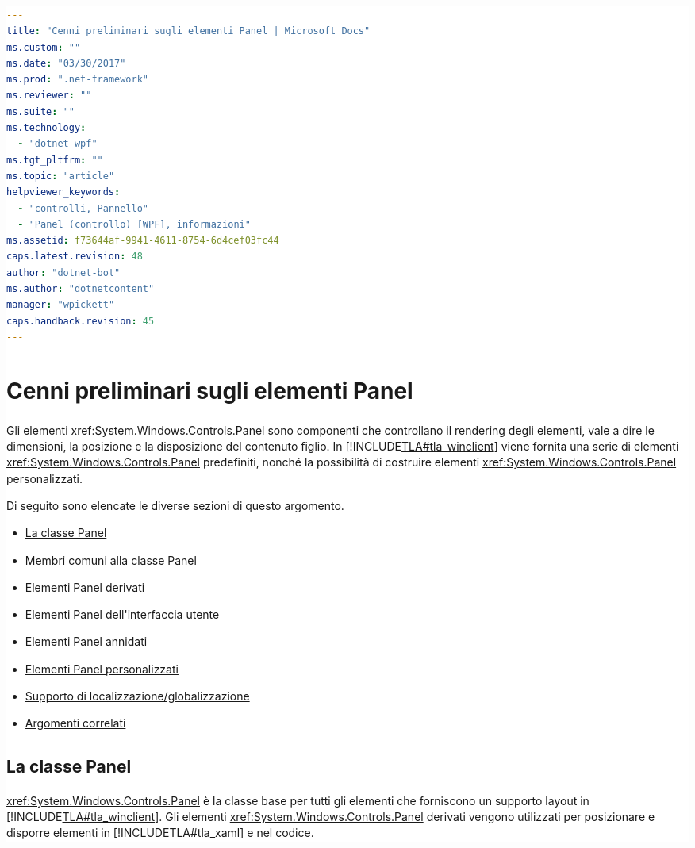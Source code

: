 ```yaml
---
title: "Cenni preliminari sugli elementi Panel | Microsoft Docs"
ms.custom: ""
ms.date: "03/30/2017"
ms.prod: ".net-framework"
ms.reviewer: ""
ms.suite: ""
ms.technology: 
  - "dotnet-wpf"
ms.tgt_pltfrm: ""
ms.topic: "article"
helpviewer_keywords: 
  - "controlli, Pannello"
  - "Panel (controllo) [WPF], informazioni"
ms.assetid: f73644af-9941-4611-8754-6d4cef03fc44
caps.latest.revision: 48
author: "dotnet-bot"
ms.author: "dotnetcontent"
manager: "wpickett"
caps.handback.revision: 45
---
```

# Cenni preliminari sugli elementi Panel
Gli elementi <xref:System.Windows.Controls.Panel> sono componenti che controllano il rendering degli elementi, vale a dire le dimensioni, la posizione e la disposizione del contenuto figlio.  In [!INCLUDE[TLA#tla_winclient](../../../../includes/tlasharptla-winclient-md.md)] viene fornita una serie di elementi <xref:System.Windows.Controls.Panel> predefiniti, nonché la possibilità di costruire elementi <xref:System.Windows.Controls.Panel> personalizzati.  
  
 Di seguito sono elencate le diverse sezioni di questo argomento.  
  
-   [La classe Panel](#Panels_view_from_10000_feet)  
  
-   [Membri comuni alla classe Panel](#Panels_declared_members)  
  
-   [Elementi Panel derivati](#Panels_derived_elements)  
  
-   [Elementi Panel dell'interfaccia utente](#Panels_main_UI_elements)  
  
-   [Elementi Panel annidati](#Panels_nested_panel_elements)  
  
-   [Elementi Panel personalizzati](#Panels_custom_panel_elements)  
  
-   [Supporto di localizzazione\/globalizzazione](#Panels_global_localization)  
  
-   [Argomenti correlati](#seeAlsoToggle)  
  
<a name="Panels_view_from_10000_feet"></a>   
## La classe Panel  
 <xref:System.Windows.Controls.Panel> è la classe base per tutti gli elementi che forniscono un supporto layout in [!INCLUDE[TLA#tla_winclient](../../../../includes/tlasharptla-winclient-md.md)].  Gli elementi <xref:System.Windows.Controls.Panel> derivati vengono utilizzati per posizionare e disporre elementi in [!INCLUDE[TLA#tla_xaml](../../../../includes/tlasharptla-xaml-md.md)] e nel codice.  
  